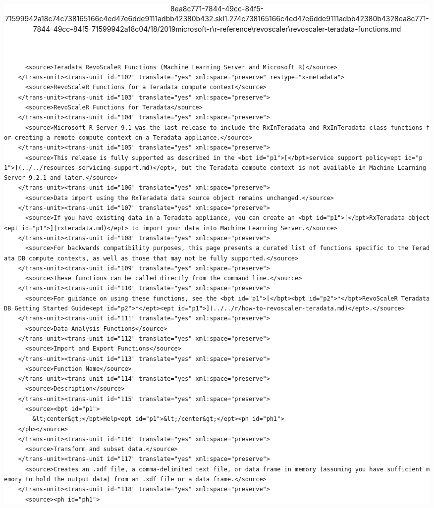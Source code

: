 <?xml version="1.0"?><xliff version="1.2" xmlns="urn:oasis:names:tc:xliff:document:1.2" xmlns:xsi="http://www.w3.org/2001/XMLSchema-instance" xsi:schemaLocation="urn:oasis:names:tc:xliff:document:1.2 xliff-core-1.2-transitional.xsd"><file datatype="xml" original="revoscaler-teradata-functions.md" source-language="en-US" target-language="en-US"><header><tool tool-id="mdxliff" tool-name="mdxliff" tool-version="1.0-d1654b2" tool-company="Microsoft" /><xliffext:skl_file_name xmlns:xliffext="urn:microsoft:content:schema:xliffextensions">8ea8c771-7844-49cc-84f5-71599942a18c74c738165166c4ed47e6dde9111adbb42380b432.skl</xliffext:skl_file_name><xliffext:version xmlns:xliffext="urn:microsoft:content:schema:xliffextensions">1.2</xliffext:version><xliffext:ms.openlocfilehash xmlns:xliffext="urn:microsoft:content:schema:xliffextensions">74c738165166c4ed47e6dde9111adbb42380b432</xliffext:ms.openlocfilehash><xliffext:ms.sourcegitcommit xmlns:xliffext="urn:microsoft:content:schema:xliffextensions">8ea8c771-7844-49cc-84f5-71599942a18c</xliffext:ms.sourcegitcommit><xliffext:ms.lasthandoff xmlns:xliffext="urn:microsoft:content:schema:xliffextensions">04/18/2019</xliffext:ms.lasthandoff><xliffext:ms.openlocfilepath xmlns:xliffext="urn:microsoft:content:schema:xliffextensions">microsoft-r\r-reference\revoscaler\revoscaler-teradata-functions.md</xliffext:ms.openlocfilepath></header><body><group id="content" extype="content"><trans-unit id="101" translate="yes" xml:space="preserve" restype="x-metadata">
          <source>Teradata RevoScaleR Functions (Machine Learning Server and Microsoft R)</source>
        </trans-unit><trans-unit id="102" translate="yes" xml:space="preserve" restype="x-metadata">
          <source>RevoScaleR Functions for a Teradata compute context</source>
        </trans-unit><trans-unit id="103" translate="yes" xml:space="preserve">
          <source>RevoScaleR Functions for Teradata</source>
        </trans-unit><trans-unit id="104" translate="yes" xml:space="preserve">
          <source>Microsoft R Server 9.1 was the last release to include the RxInTeradata and RxInTeradata-class functions for creating a remote compute context on a Teradata appliance.</source>
        </trans-unit><trans-unit id="105" translate="yes" xml:space="preserve">
          <source>This release is fully supported as described in the <bpt id="p1">[</bpt>service support policy<ept id="p1">](../../resources-servicing-support.md)</ept>, but the Teradata compute context is not available in Machine Learning Server 9.2.1 and later.</source>
        </trans-unit><trans-unit id="106" translate="yes" xml:space="preserve">
          <source>Data import using the RxTeradata data source object remains unchanged.</source>
        </trans-unit><trans-unit id="107" translate="yes" xml:space="preserve">
          <source>If you have existing data in a Teradata appliance, you can create an <bpt id="p1">[</bpt>RxTeradata object<ept id="p1">](rxteradata.md)</ept> to import your data into Machine Learning Server.</source>
        </trans-unit><trans-unit id="108" translate="yes" xml:space="preserve">
          <source>For backwards compatibility purposes, this page presents a curated list of functions specific to the Teradata DB compute contexts, as well as those that may not be fully supported.</source>
        </trans-unit><trans-unit id="109" translate="yes" xml:space="preserve">
          <source>These functions can be called directly from the command line.</source>
        </trans-unit><trans-unit id="110" translate="yes" xml:space="preserve">
          <source>For guidance on using these functions, see the <bpt id="p1">[</bpt><bpt id="p2">*</bpt>RevoScaleR Teradata DB Getting Started Guide<ept id="p2">*</ept><ept id="p1">](../../r/how-to-revoscaler-teradata.md)</ept>.</source>
        </trans-unit><trans-unit id="111" translate="yes" xml:space="preserve">
          <source>Data Analysis Functions</source>
        </trans-unit><trans-unit id="112" translate="yes" xml:space="preserve">
          <source>Import and Export Functions</source>
        </trans-unit><trans-unit id="113" translate="yes" xml:space="preserve">
          <source>Function Name</source>
        </trans-unit><trans-unit id="114" translate="yes" xml:space="preserve">
          <source>Description</source>
        </trans-unit><trans-unit id="115" translate="yes" xml:space="preserve">
          <source><bpt id="p1">
            &lt;center&gt;</bpt>Help<ept id="p1">&lt;/center&gt;</ept><ph id="ph1">
        </ph></source>
        </trans-unit><trans-unit id="116" translate="yes" xml:space="preserve">
          <source>Transform and subset data.</source>
        </trans-unit><trans-unit id="117" translate="yes" xml:space="preserve">
          <source>Creates an .xdf file, a comma-delimited text file, or data frame in memory (assuming you have sufficient memory to hold the output data) from an .xdf file or a data frame.</source>
        </trans-unit><trans-unit id="118" translate="yes" xml:space="preserve">
          <source><ph id="ph1">